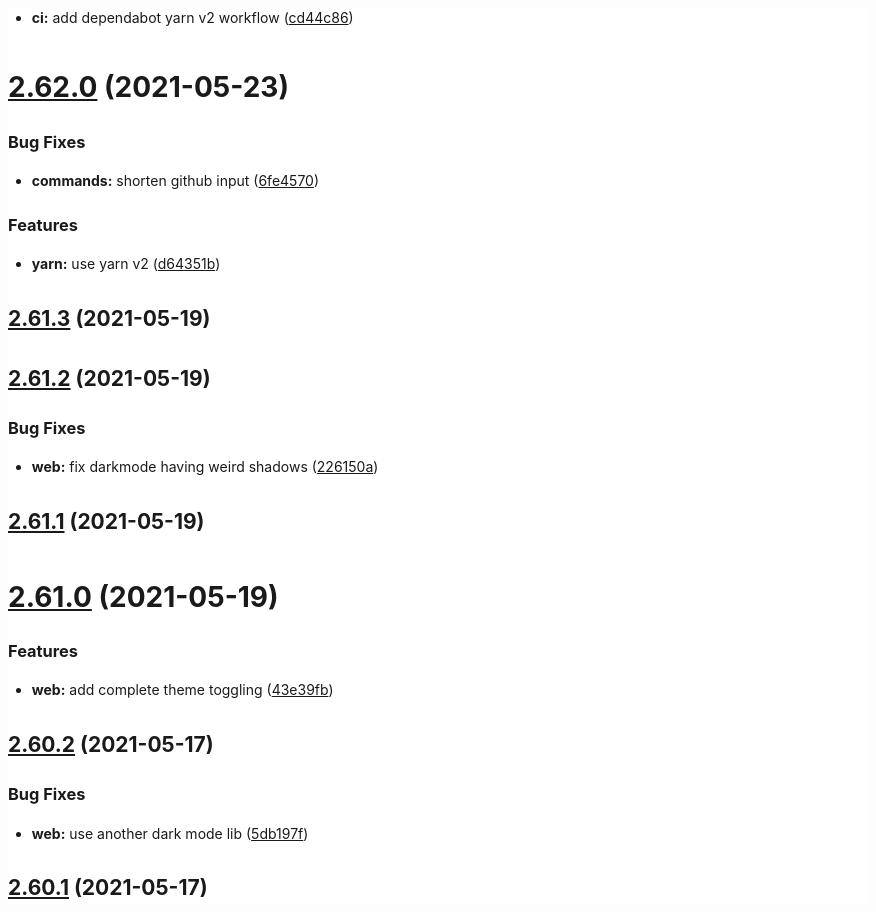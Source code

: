 - **ci:** add dependabot yarn v2 workflow ([cd44c86](https://github.com/1chiSensei/Tanaka/commit/cd44c869c11e8e3f0a7c729215e4c355d09bf461))

# [2.62.0](https://github.com/1chiSensei/Tanaka/compare/2.61.3...2.62.0) (2021-05-23)

### Bug Fixes

- **commands:** shorten github input ([6fe4570](https://github.com/1chiSensei/Tanaka/commit/6fe45709c38f9062096be5bb1d2f335a1ae898d0))

### Features

- **yarn:** use yarn v2 ([d64351b](https://github.com/1chiSensei/Tanaka/commit/d64351bf625ca04ab37ff4ae8ff5979cdcfdf715))

## [2.61.3](https://github.com/1chiSensei/Tanaka/compare/2.61.2...2.61.3) (2021-05-19)

## [2.61.2](https://github.com/1chiSensei/Tanaka/compare/2.61.1...2.61.2) (2021-05-19)

### Bug Fixes

- **web:** fix darkmode having weird shadows ([226150a](https://github.com/1chiSensei/Tanaka/commit/226150a4d77219f2e88da7bff56eab243390ea07))

## [2.61.1](https://github.com/1chiSensei/Tanaka/compare/2.61.0...2.61.1) (2021-05-19)

# [2.61.0](https://github.com/1chiSensei/Tanaka/compare/2.60.2...2.61.0) (2021-05-19)

### Features

- **web:** add complete theme toggling ([43e39fb](https://github.com/1chiSensei/Tanaka/commit/43e39fb47c45c82bb8092d53217e9e457876df88))

## [2.60.2](https://github.com/1chiSensei/Tanaka/compare/2.60.1...2.60.2) (2021-05-17)

### Bug Fixes

- **web:** use another dark mode lib ([5db197f](https://github.com/1chiSensei/Tanaka/commit/5db197ffe94444fcaa3dbd9572cb682b2265f541))

## [2.60.1](https://github.com/1chiSensei/Tanaka/compare/2.60.0...2.60.1) (2021-05-17)
